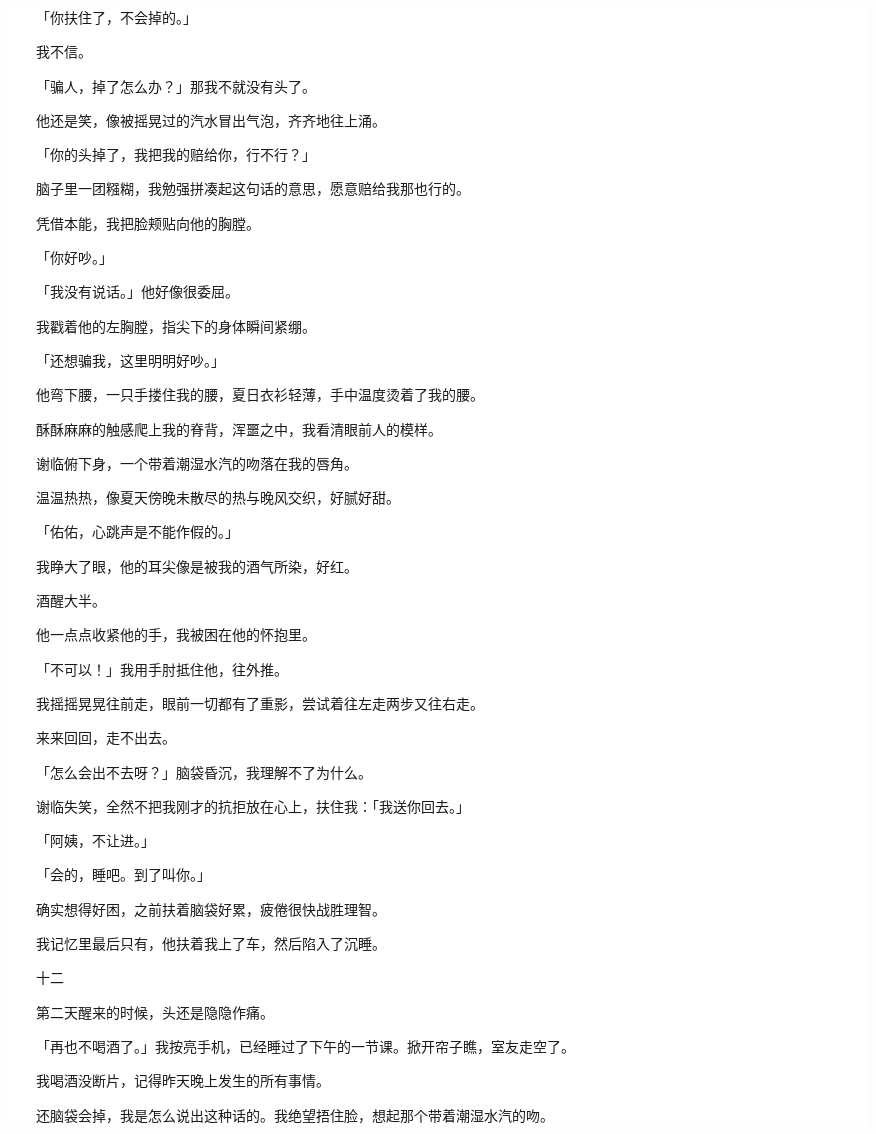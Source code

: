 &emsp;&emsp;「你扶住了，不会掉的。」  
  
&emsp;&emsp;我不信。  
  
&emsp;&emsp;「骗人，掉了怎么办？」那我不就没有头了。  
  
&emsp;&emsp;他还是笑，像被摇晃过的汽水冒出气泡，齐齐地往上涌。  
  
&emsp;&emsp;「你的头掉了，我把我的赔给你，行不行？」  
  
&emsp;&emsp;脑子里一团糨糊，我勉强拼凑起这句话的意思，愿意赔给我那也行的。  
  
&emsp;&emsp;凭借本能，我把脸颊贴向他的胸膛。  
  
&emsp;&emsp;「你好吵。」  
  
&emsp;&emsp;「我没有说话。」他好像很委屈。  
  
&emsp;&emsp;我戳着他的左胸膛，指尖下的身体瞬间紧绷。  
  
&emsp;&emsp;「还想骗我，这里明明好吵。」  
  
&emsp;&emsp;他弯下腰，一只手搂住我的腰，夏日衣衫轻薄，手中温度烫着了我的腰。  
  
&emsp;&emsp;酥酥麻麻的触感爬上我的脊背，浑噩之中，我看清眼前人的模样。  
  
&emsp;&emsp;谢临俯下身，一个带着潮湿水汽的吻落在我的唇角。  
  
&emsp;&emsp;温温热热，像夏天傍晚未散尽的热与晚风交织，好腻好甜。  
  
&emsp;&emsp;「佑佑，心跳声是不能作假的。」  
  
&emsp;&emsp;我睁大了眼，他的耳尖像是被我的酒气所染，好红。  
  
&emsp;&emsp;酒醒大半。  
  
&emsp;&emsp;他一点点收紧他的手，我被困在他的怀抱里。  
  
&emsp;&emsp;「不可以！」我用手肘抵住他，往外推。  
  
&emsp;&emsp;我摇摇晃晃往前走，眼前一切都有了重影，尝试着往左走两步又往右走。  
  
&emsp;&emsp;来来回回，走不出去。  
  
&emsp;&emsp;「怎么会出不去呀？」脑袋昏沉，我理解不了为什么。  
  
&emsp;&emsp;谢临失笑，全然不把我刚才的抗拒放在心上，扶住我：「我送你回去。」  
  
&emsp;&emsp;「阿姨，不让进。」  
  
&emsp;&emsp;「会的，睡吧。到了叫你。」  
  
&emsp;&emsp;确实想得好困，之前扶着脑袋好累，疲倦很快战胜理智。  
  
&emsp;&emsp;我记忆里最后只有，他扶着我上了车，然后陷入了沉睡。  
  
&emsp;&emsp;十二  
  
&emsp;&emsp;第二天醒来的时候，头还是隐隐作痛。  
  
&emsp;&emsp;「再也不喝酒了。」我按亮手机，已经睡过了下午的一节课。掀开帘子瞧，室友走空了。  
  
&emsp;&emsp;我喝酒没断片，记得昨天晚上发生的所有事情。  
  
&emsp;&emsp;还脑袋会掉，我是怎么说出这种话的。我绝望捂住脸，想起那个带着潮湿水汽的吻。  
  